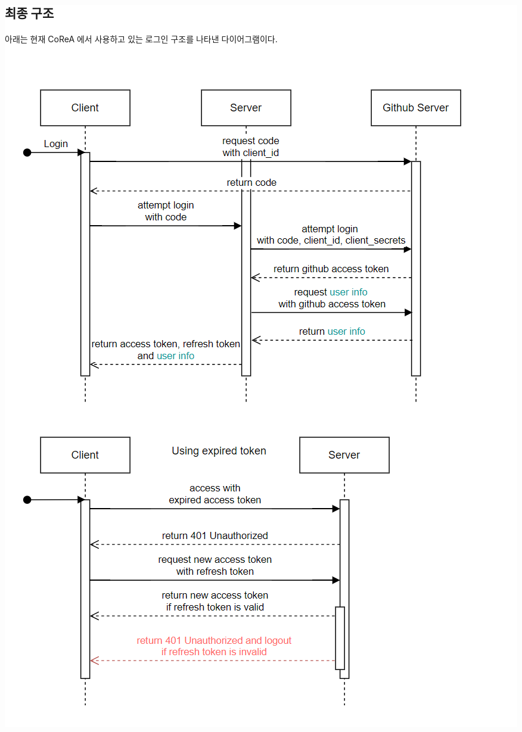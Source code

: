## 최종 구조

아래는 현재 CoReA 에서 사용하고 있는 로그인 구조를 나타낸 다이어그램이다.

![login_process](images/login_process.png)
![login_token](images/login_token.png)
